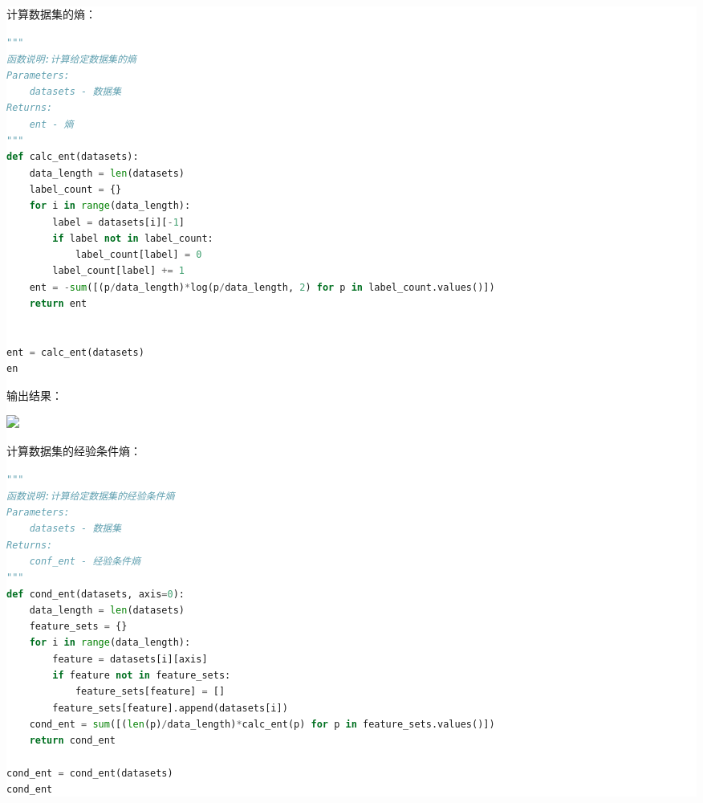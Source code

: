 计算数据集的熵：

```python
"""
函数说明:计算给定数据集的熵
Parameters:
    datasets - 数据集
Returns:
    ent - 熵
"""
def calc_ent(datasets):
    data_length = len(datasets)
    label_count = {}
    for i in range(data_length):
        label = datasets[i][-1]
        if label not in label_count:
            label_count[label] = 0
        label_count[label] += 1
    ent = -sum([(p/data_length)*log(p/data_length, 2) for p in label_count.values()])
    return ent


ent = calc_ent(datasets)
en
```

输出结果：

![](C:\Users\LM216\AppData\Roaming\marktext\images\2022-10-17-21-06-28-image.png)

计算数据集的经验条件熵：

```python
"""
函数说明:计算给定数据集的经验条件熵
Parameters:
    datasets - 数据集
Returns:
    conf_ent - 经验条件熵
"""
def cond_ent(datasets, axis=0):
    data_length = len(datasets)
    feature_sets = {}
    for i in range(data_length):
        feature = datasets[i][axis]
        if feature not in feature_sets:
            feature_sets[feature] = []
        feature_sets[feature].append(datasets[i])
    cond_ent = sum([(len(p)/data_length)*calc_ent(p) for p in feature_sets.values()])
    return cond_ent

cond_ent = cond_ent(datasets)
cond_ent
```
